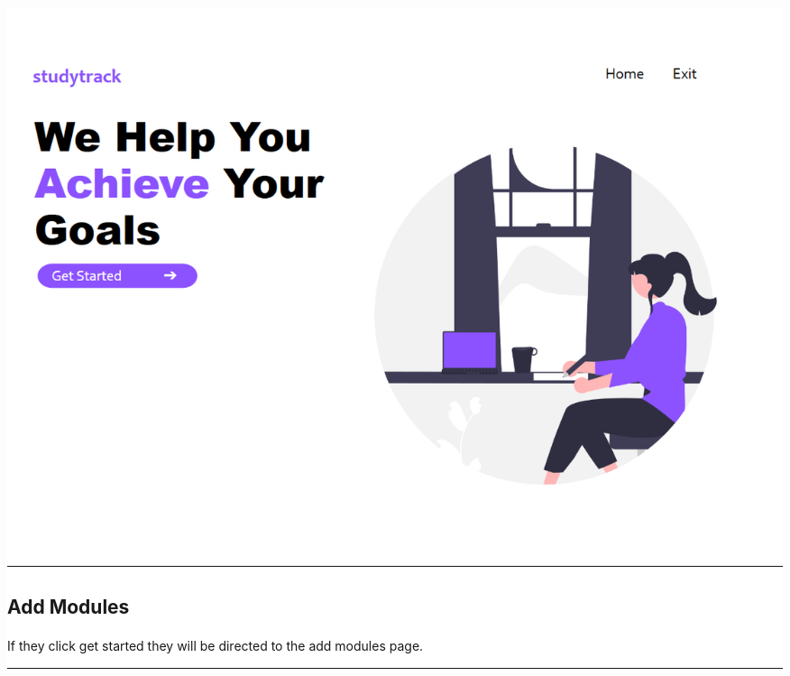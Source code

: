 
<img src="SolutionImages/LandingPage.png" alt="Landing page" width="800" height="600" />


- - - -

## Add Modules

If they click get started they will be directed to the add modules page.

- - - -

